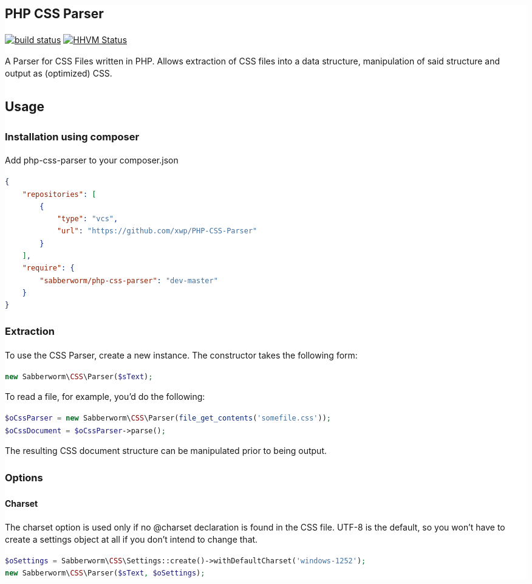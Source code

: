 PHP CSS Parser
--------------

[![build status](https://api.travis-ci.org/xwp/PHP-CSS-Parser.svg)](https://travis-ci.org/xwp/PHP-CSS-Parser) [![HHVM Status](http://hhvm.h4cc.de/badge/sabberworm/php-css-parser.svg)](http://hhvm.h4cc.de/package/sabberworm/php-css-parser)

A Parser for CSS Files written in PHP. Allows extraction of CSS files into a data structure, manipulation of said structure and output as (optimized) CSS.

## Usage

### Installation using composer

Add php-css-parser to your composer.json

```json
{
    "repositories": [
        {
            "type": "vcs",
            "url": "https://github.com/xwp/PHP-CSS-Parser"
        }
    ],
    "require": {
        "sabberworm/php-css-parser": "dev-master"
    }
}
```

### Extraction

To use the CSS Parser, create a new instance. The constructor takes the following form:

```php
new Sabberworm\CSS\Parser($sText);
```

To read a file, for example, you’d do the following:

```php
$oCssParser = new Sabberworm\CSS\Parser(file_get_contents('somefile.css'));
$oCssDocument = $oCssParser->parse();
```

The resulting CSS document structure can be manipulated prior to being output.

### Options

#### Charset

The charset option is used only if no @charset declaration is found in the CSS file. UTF-8 is the default, so you won’t have to create a settings object at all if you don’t intend to change that.

```php
$oSettings = Sabberworm\CSS\Settings::create()->withDefaultCharset('windows-1252');
new Sabberworm\CSS\Parser($sText, $oSettings);
```
